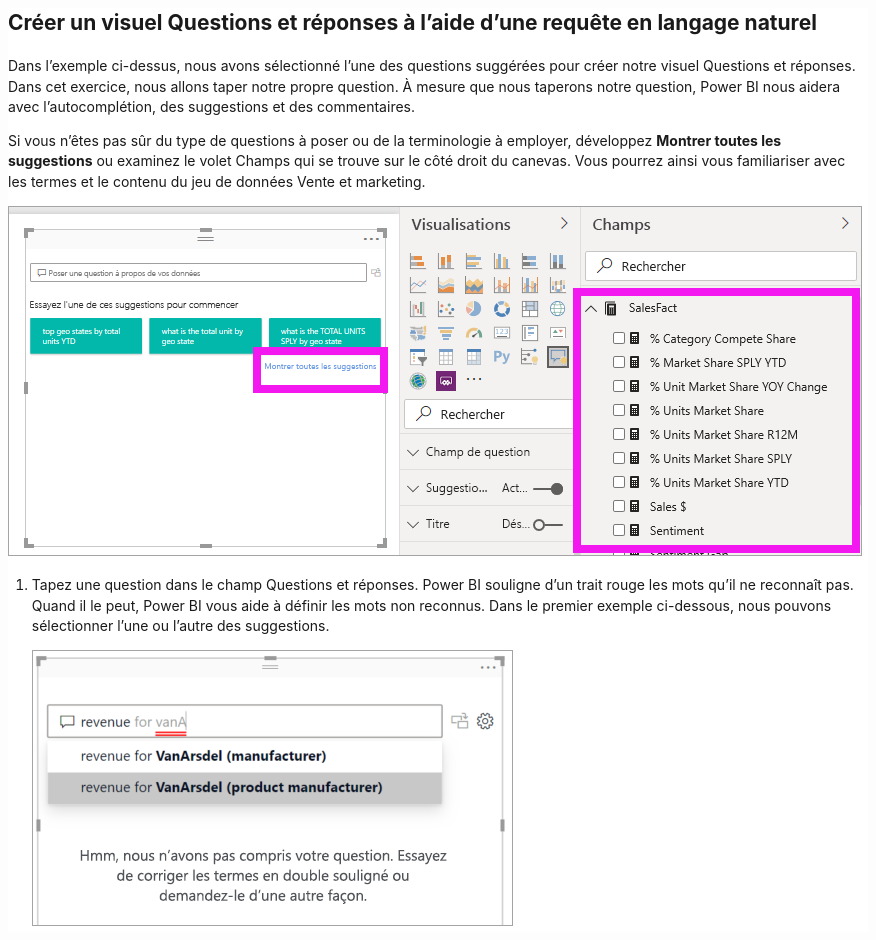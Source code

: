 ## <a name="create-a-qa-visual-using-a-natural-language-query"></a>Créer un visuel Questions et réponses à l’aide d’une requête en langage naturel
Dans l’exemple ci-dessus, nous avons sélectionné l’une des questions suggérées pour créer notre visuel Questions et réponses.  Dans cet exercice, nous allons taper notre propre question. À mesure que nous taperons notre question, Power BI nous aidera avec l’autocomplétion, des suggestions et des commentaires.

Si vous n’êtes pas sûr du type de questions à poser ou de la terminologie à employer, développez **Montrer toutes les suggestions** ou examinez le volet Champs qui se trouve sur le côté droit du canevas. Vous pourrez ainsi vous familiariser avec les termes et le contenu du jeu de données Vente et marketing.

![option Montrer toutes les suggestions et volet Champs en surbrillance dans le canevas](media/power-bi-visualization-q-and-a/power-bi-terminology.png)


1. Tapez une question dans le champ Questions et réponses. Power BI souligne d’un trait rouge les mots qu’il ne reconnaît pas. Quand il le peut, Power BI vous aide à définir les mots non reconnus.  Dans le premier exemple ci-dessous, nous pouvons sélectionner l’une ou l’autre des suggestions.  

    ![Saisie d’une question dans le champ Questions et réponses](media/power-bi-visualization-q-and-a/power-bi-red-suggest.png)
